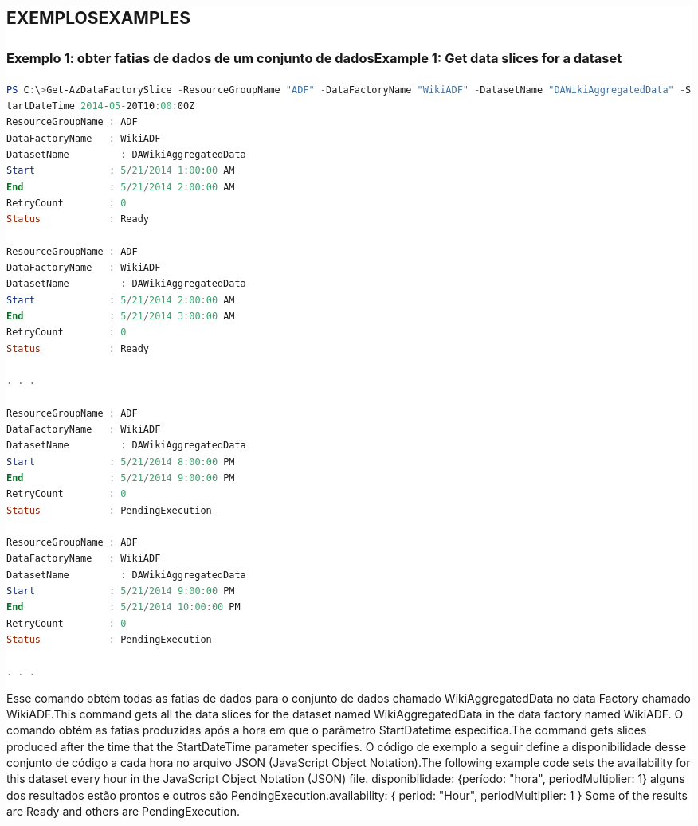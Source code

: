 ## <span data-ttu-id="acf92-132">EXEMPLOS</span><span class="sxs-lookup"><span data-stu-id="acf92-132">EXAMPLES</span></span>

### <span data-ttu-id="acf92-133">Exemplo 1: obter fatias de dados de um conjunto de dados</span><span class="sxs-lookup"><span data-stu-id="acf92-133">Example 1: Get data slices for a dataset</span></span>
```powershell
PS C:\>Get-AzDataFactorySlice -ResourceGroupName "ADF" -DataFactoryName "WikiADF" -DatasetName "DAWikiAggregatedData" -StartDateTime 2014-05-20T10:00:00Z
ResourceGroupName : ADF
DataFactoryName   : WikiADF
DatasetName         : DAWikiAggregatedData
Start             : 5/21/2014 1:00:00 AM
End               : 5/21/2014 2:00:00 AM
RetryCount        : 0
Status            : Ready

ResourceGroupName : ADF
DataFactoryName   : WikiADF
DatasetName         : DAWikiAggregatedData
Start             : 5/21/2014 2:00:00 AM
End               : 5/21/2014 3:00:00 AM
RetryCount        : 0
Status            : Ready

. . . 

ResourceGroupName : ADF
DataFactoryName   : WikiADF
DatasetName         : DAWikiAggregatedData
Start             : 5/21/2014 8:00:00 PM
End               : 5/21/2014 9:00:00 PM
RetryCount        : 0
Status            : PendingExecution

ResourceGroupName : ADF
DataFactoryName   : WikiADF
DatasetName         : DAWikiAggregatedData
Start             : 5/21/2014 9:00:00 PM
End               : 5/21/2014 10:00:00 PM
RetryCount        : 0
Status            : PendingExecution

. . .
```

<span data-ttu-id="acf92-134">Esse comando obtém todas as fatias de dados para o conjunto de dados chamado WikiAggregatedData no data Factory chamado WikiADF.</span><span class="sxs-lookup"><span data-stu-id="acf92-134">This command gets all the data slices for the dataset named WikiAggregatedData in the data factory named WikiADF.</span></span>
<span data-ttu-id="acf92-135">O comando obtém as fatias produzidas após a hora em que o parâmetro StartDatetime especifica.</span><span class="sxs-lookup"><span data-stu-id="acf92-135">The command gets slices produced after the time that the StartDateTime parameter specifies.</span></span>
<span data-ttu-id="acf92-136">O código de exemplo a seguir define a disponibilidade desse conjunto de código a cada hora no arquivo JSON (JavaScript Object Notation).</span><span class="sxs-lookup"><span data-stu-id="acf92-136">The following example code sets the availability for this dataset every hour in the JavaScript Object Notation (JSON) file.</span></span>
<span data-ttu-id="acf92-137">disponibilidade: {período: "hora", periodMultiplier: 1} alguns dos resultados estão prontos e outros são PendingExecution.</span><span class="sxs-lookup"><span data-stu-id="acf92-137">availability: { period: "Hour", periodMultiplier: 1 } Some of the results are Ready and others are PendingExecution.</span></span>